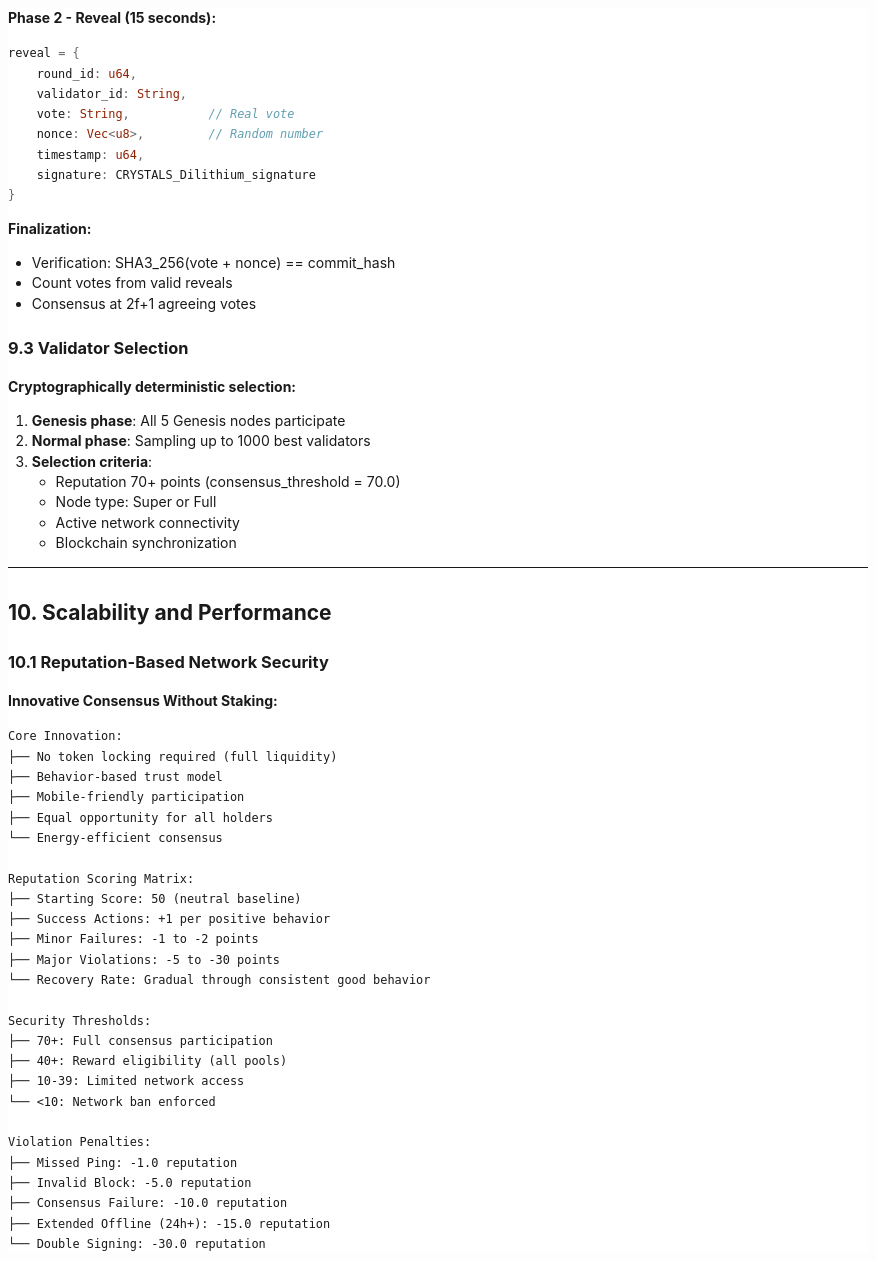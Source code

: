 **Phase 2 - Reveal (15 seconds):**
```rust
reveal = {
    round_id: u64,
    validator_id: String, 
    vote: String,           // Real vote
    nonce: Vec<u8>,         // Random number
    timestamp: u64,
    signature: CRYSTALS_Dilithium_signature
}
```

**Finalization:**
- Verification: SHA3_256(vote + nonce) == commit_hash
- Count votes from valid reveals
- Consensus at 2f+1 agreeing votes

### 9.3 Validator Selection

**Cryptographically deterministic selection:**

1. **Genesis phase**: All 5 Genesis nodes participate
2. **Normal phase**: Sampling up to 1000 best validators
3. **Selection criteria**:
   - Reputation 70+ points (consensus_threshold = 70.0)  
   - Node type: Super or Full
   - Active network connectivity
   - Blockchain synchronization

---

## 10. Scalability and Performance

### 10.1 Reputation-Based Network Security

**Innovative Consensus Without Staking:**

```
Core Innovation:
├── No token locking required (full liquidity)
├── Behavior-based trust model
├── Mobile-friendly participation
├── Equal opportunity for all holders
└── Energy-efficient consensus

Reputation Scoring Matrix:
├── Starting Score: 50 (neutral baseline)
├── Success Actions: +1 per positive behavior
├── Minor Failures: -1 to -2 points
├── Major Violations: -5 to -30 points
└── Recovery Rate: Gradual through consistent good behavior

Security Thresholds:
├── 70+: Full consensus participation
├── 40+: Reward eligibility (all pools)
├── 10-39: Limited network access
└── <10: Network ban enforced

Violation Penalties:
├── Missed Ping: -1.0 reputation
├── Invalid Block: -5.0 reputation
├── Consensus Failure: -10.0 reputation
├── Extended Offline (24h+): -15.0 reputation
└── Double Signing: -30.0 reputation
```
